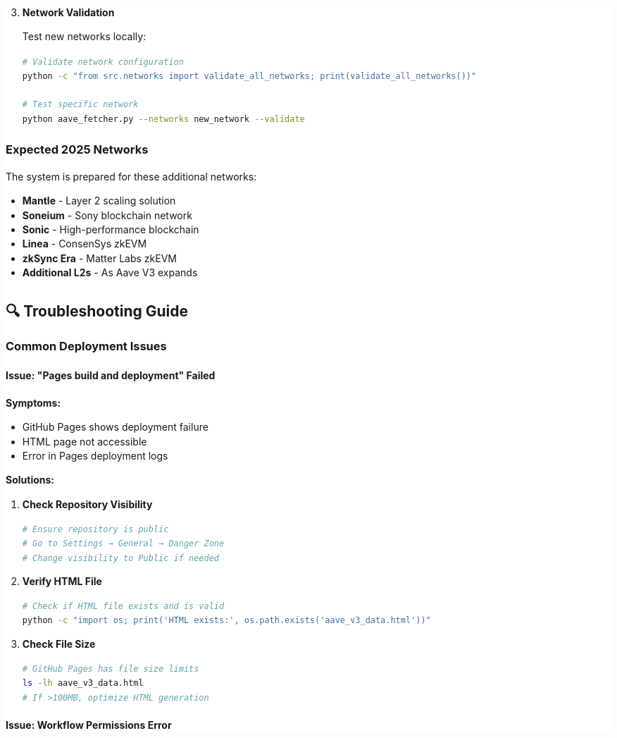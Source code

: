 3. **Network Validation**
   
   Test new networks locally:
   ```bash
   # Validate network configuration
   python -c "from src.networks import validate_all_networks; print(validate_all_networks())"
   
   # Test specific network
   python aave_fetcher.py --networks new_network --validate
   ```

### Expected 2025 Networks

The system is prepared for these additional networks:
- **Mantle** - Layer 2 scaling solution
- **Soneium** - Sony blockchain network  
- **Sonic** - High-performance blockchain
- **Linea** - ConsenSys zkEVM
- **zkSync Era** - Matter Labs zkEVM
- **Additional L2s** - As Aave V3 expands

## 🔍 Troubleshooting Guide

### Common Deployment Issues

#### Issue: "Pages build and deployment" Failed

**Symptoms:**
- GitHub Pages shows deployment failure
- HTML page not accessible
- Error in Pages deployment logs

**Solutions:**
1. **Check Repository Visibility**
   ```bash
   # Ensure repository is public
   # Go to Settings → General → Danger Zone
   # Change visibility to Public if needed
   ```

2. **Verify HTML File**
   ```bash
   # Check if HTML file exists and is valid
   python -c "import os; print('HTML exists:', os.path.exists('aave_v3_data.html'))"
   ```

3. **Check File Size**
   ```bash
   # GitHub Pages has file size limits
   ls -lh aave_v3_data.html
   # If >100MB, optimize HTML generation
   ```

#### Issue: Workflow Permissions Error
